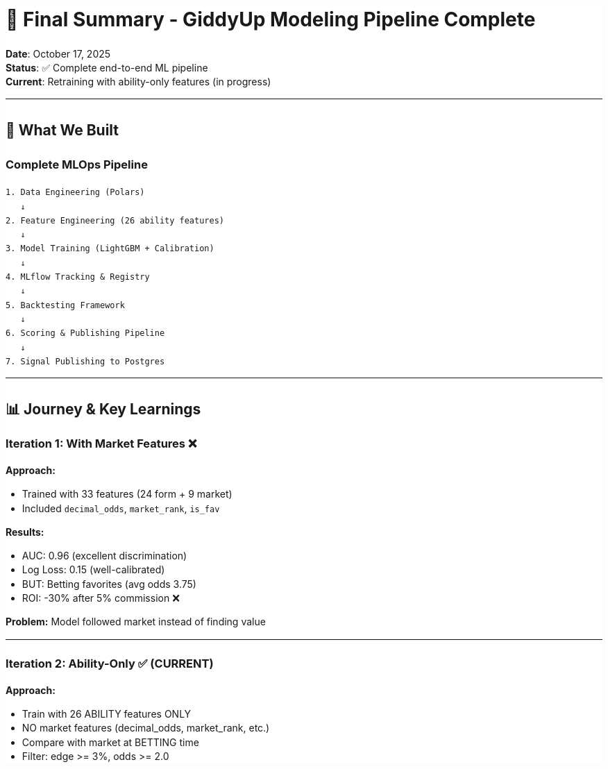 # 🏁 Final Summary - GiddyUp Modeling Pipeline Complete

**Date**: October 17, 2025  
**Status**: ✅ Complete end-to-end ML pipeline  
**Current**: Retraining with ability-only features (in progress)

---

## 🎯 What We Built

### Complete MLOps Pipeline

```
1. Data Engineering (Polars)
   ↓
2. Feature Engineering (26 ability features)
   ↓
3. Model Training (LightGBM + Calibration)
   ↓
4. MLflow Tracking & Registry
   ↓
5. Backtesting Framework
   ↓
6. Scoring & Publishing Pipeline
   ↓
7. Signal Publishing to Postgres
```

---

## 📊 Journey & Key Learnings

### Iteration 1: With Market Features ❌

**Approach:**
- Trained with 33 features (24 form + 9 market)
- Included `decimal_odds`, `market_rank`, `is_fav`

**Results:**
- AUC: 0.96 (excellent discrimination)
- Log Loss: 0.15 (well-calibrated)
- BUT: Betting favorites (avg odds 3.75)
- ROI: -30% after 5% commission ❌

**Problem:** Model followed market instead of finding value

---

### Iteration 2: Ability-Only ✅ (CURRENT)

**Approach:**
- Train with 26 ABILITY features ONLY
- NO market features (decimal_odds, market_rank, etc.)
- Compare with market at BETTING time
- Filter: edge >= 3%, odds >= 2.0
